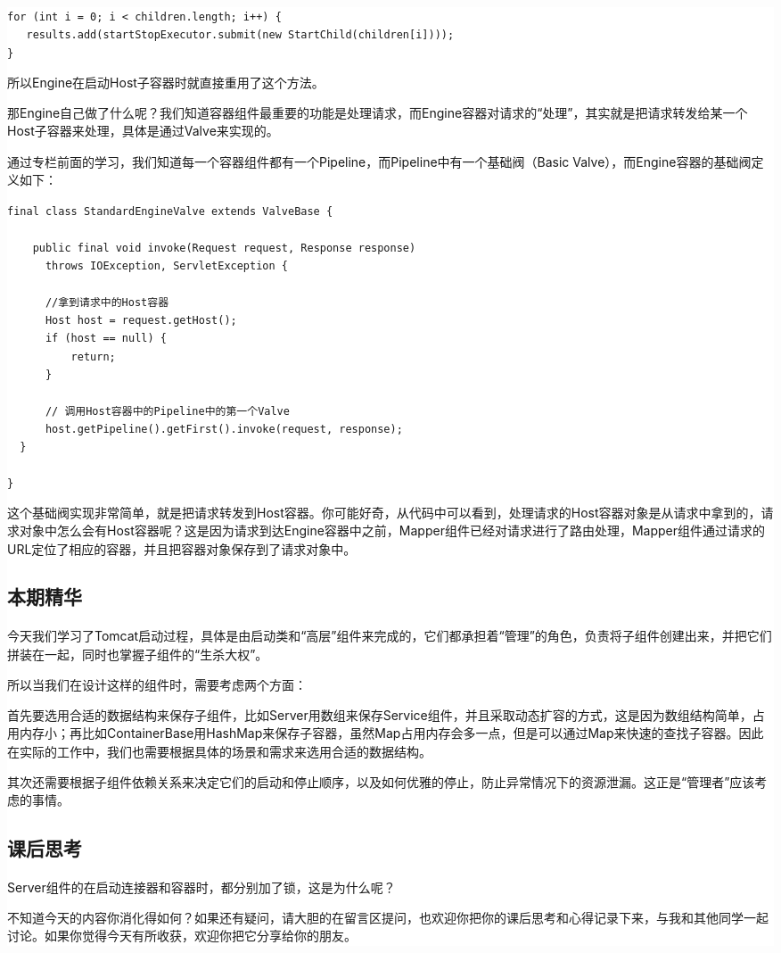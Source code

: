```
for (int i = 0; i < children.length; i++) {
   results.add(startStopExecutor.submit(new StartChild(children[i])));
}

```

所以Engine在启动Host子容器时就直接重用了这个方法。

那Engine自己做了什么呢？我们知道容器组件最重要的功能是处理请求，而Engine容器对请求的“处理”，其实就是把请求转发给某一个Host子容器来处理，具体是通过Valve来实现的。

通过专栏前面的学习，我们知道每一个容器组件都有一个Pipeline，而Pipeline中有一个基础阀（Basic Valve），而Engine容器的基础阀定义如下：

```
final class StandardEngineValve extends ValveBase {

    public final void invoke(Request request, Response response)
      throws IOException, ServletException {

      //拿到请求中的Host容器
      Host host = request.getHost();
      if (host == null) {
          return;
      }

      // 调用Host容器中的Pipeline中的第一个Valve
      host.getPipeline().getFirst().invoke(request, response);
  }

}

```

这个基础阀实现非常简单，就是把请求转发到Host容器。你可能好奇，从代码中可以看到，处理请求的Host容器对象是从请求中拿到的，请求对象中怎么会有Host容器呢？这是因为请求到达Engine容器中之前，Mapper组件已经对请求进行了路由处理，Mapper组件通过请求的URL定位了相应的容器，并且把容器对象保存到了请求对象中。

## 本期精华

今天我们学习了Tomcat启动过程，具体是由启动类和“高层”组件来完成的，它们都承担着“管理”的角色，负责将子组件创建出来，并把它们拼装在一起，同时也掌握子组件的“生杀大权”。

所以当我们在设计这样的组件时，需要考虑两个方面：

首先要选用合适的数据结构来保存子组件，比如Server用数组来保存Service组件，并且采取动态扩容的方式，这是因为数组结构简单，占用内存小；再比如ContainerBase用HashMap来保存子容器，虽然Map占用内存会多一点，但是可以通过Map来快速的查找子容器。因此在实际的工作中，我们也需要根据具体的场景和需求来选用合适的数据结构。

其次还需要根据子组件依赖关系来决定它们的启动和停止顺序，以及如何优雅的停止，防止异常情况下的资源泄漏。这正是“管理者”应该考虑的事情。

## 课后思考

Server组件的在启动连接器和容器时，都分别加了锁，这是为什么呢？

不知道今天的内容你消化得如何？如果还有疑问，请大胆的在留言区提问，也欢迎你把你的课后思考和心得记录下来，与我和其他同学一起讨论。如果你觉得今天有所收获，欢迎你把它分享给你的朋友。